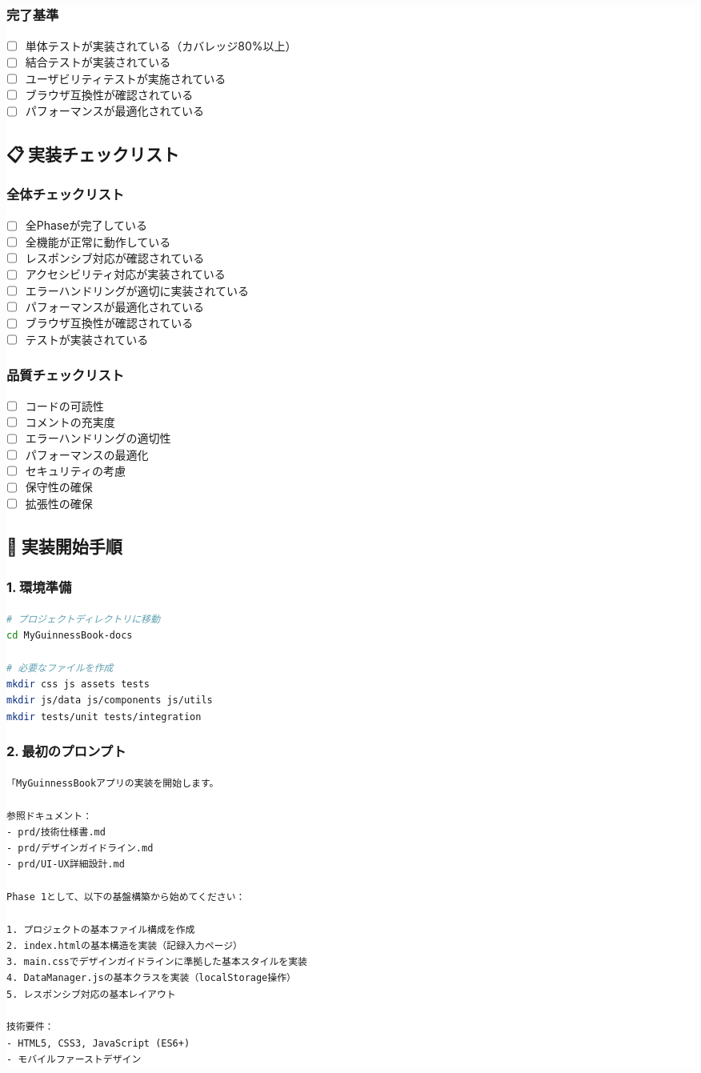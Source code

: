 ### 完了基準
- [ ] 単体テストが実装されている（カバレッジ80%以上）
- [ ] 結合テストが実装されている
- [ ] ユーザビリティテストが実施されている
- [ ] ブラウザ互換性が確認されている
- [ ] パフォーマンスが最適化されている

## 📋 実装チェックリスト

### 全体チェックリスト
- [ ] 全Phaseが完了している
- [ ] 全機能が正常に動作している
- [ ] レスポンシブ対応が確認されている
- [ ] アクセシビリティ対応が実装されている
- [ ] エラーハンドリングが適切に実装されている
- [ ] パフォーマンスが最適化されている
- [ ] ブラウザ互換性が確認されている
- [ ] テストが実装されている

### 品質チェックリスト
- [ ] コードの可読性
- [ ] コメントの充実度
- [ ] エラーハンドリングの適切性
- [ ] パフォーマンスの最適化
- [ ] セキュリティの考慮
- [ ] 保守性の確保
- [ ] 拡張性の確保

## 🚀 実装開始手順

### 1. 環境準備
```bash
# プロジェクトディレクトリに移動
cd MyGuinnessBook-docs

# 必要なファイルを作成
mkdir css js assets tests
mkdir js/data js/components js/utils
mkdir tests/unit tests/integration
```

### 2. 最初のプロンプト
```
「MyGuinnessBookアプリの実装を開始します。

参照ドキュメント：
- prd/技術仕様書.md
- prd/デザインガイドライン.md
- prd/UI-UX詳細設計.md

Phase 1として、以下の基盤構築から始めてください：

1. プロジェクトの基本ファイル構成を作成
2. index.htmlの基本構造を実装（記録入力ページ）
3. main.cssでデザインガイドラインに準拠した基本スタイルを実装
4. DataManager.jsの基本クラスを実装（localStorage操作）
5. レスポンシブ対応の基本レイアウト

技術要件：
- HTML5, CSS3, JavaScript (ES6+)
- モバイルファーストデザイン
```